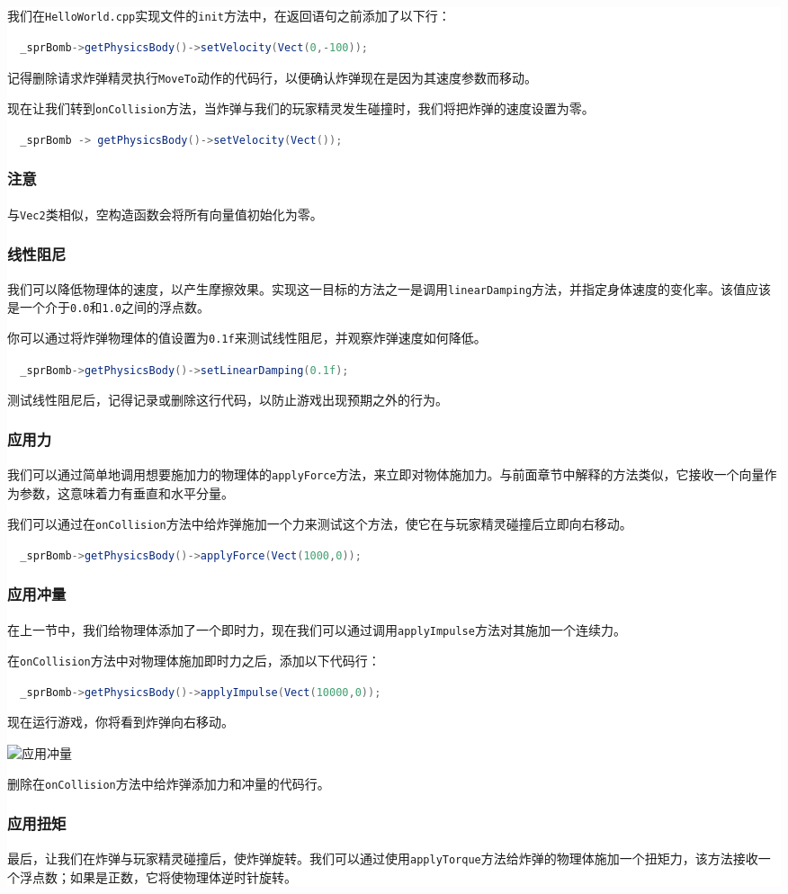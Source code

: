 我们在`HelloWorld.cpp`实现文件的`init`方法中，在返回语句之前添加了以下行：

```java
  _sprBomb->getPhysicsBody()->setVelocity(Vect(0,-100));
```

记得删除请求炸弹精灵执行`MoveTo`动作的代码行，以便确认炸弹现在是因为其速度参数而移动。

现在让我们转到`onCollision`方法，当炸弹与我们的玩家精灵发生碰撞时，我们将把炸弹的速度设置为零。

```java
  _sprBomb -> getPhysicsBody()->setVelocity(Vect());
```

### 注意

与`Vec2`类相似，空构造函数会将所有向量值初始化为零。

### 线性阻尼

我们可以降低物理体的速度，以产生摩擦效果。实现这一目标的方法之一是调用`linearDamping`方法，并指定身体速度的变化率。该值应该是一个介于`0.0`和`1.0`之间的浮点数。

你可以通过将炸弹物理体的值设置为`0.1f`来测试线性阻尼，并观察炸弹速度如何降低。

```java
  _sprBomb->getPhysicsBody()->setLinearDamping(0.1f);
```

测试线性阻尼后，记得记录或删除这行代码，以防止游戏出现预期之外的行为。

### 应用力

我们可以通过简单地调用想要施加力的物理体的`applyForce`方法，来立即对物体施加力。与前面章节中解释的方法类似，它接收一个向量作为参数，这意味着力有垂直和水平分量。

我们可以通过在`onCollision`方法中给炸弹施加一个力来测试这个方法，使它在与玩家精灵碰撞后立即向右移动。

```java
  _sprBomb->getPhysicsBody()->applyForce(Vect(1000,0));
```

### 应用冲量

在上一节中，我们给物理体添加了一个即时力，现在我们可以通过调用`applyImpulse`方法对其施加一个连续力。

在`onCollision`方法中对物理体施加即时力之后，添加以下代码行：

```java
  _sprBomb->getPhysicsBody()->applyImpulse(Vect(10000,0));
```

现在运行游戏，你将看到炸弹向右移动。

![应用冲量](https://github.com/OpenDocCN/freelearn-android-zh/raw/master/docs/bd-andr-gm-c2dx/img/B04193_03_02.jpg)

删除在`onCollision`方法中给炸弹添加力和冲量的代码行。

### 应用扭矩

最后，让我们在炸弹与玩家精灵碰撞后，使炸弹旋转。我们可以通过使用`applyTorque`方法给炸弹的物理体施加一个扭矩力，该方法接收一个浮点数；如果是正数，它将使物理体逆时针旋转。
